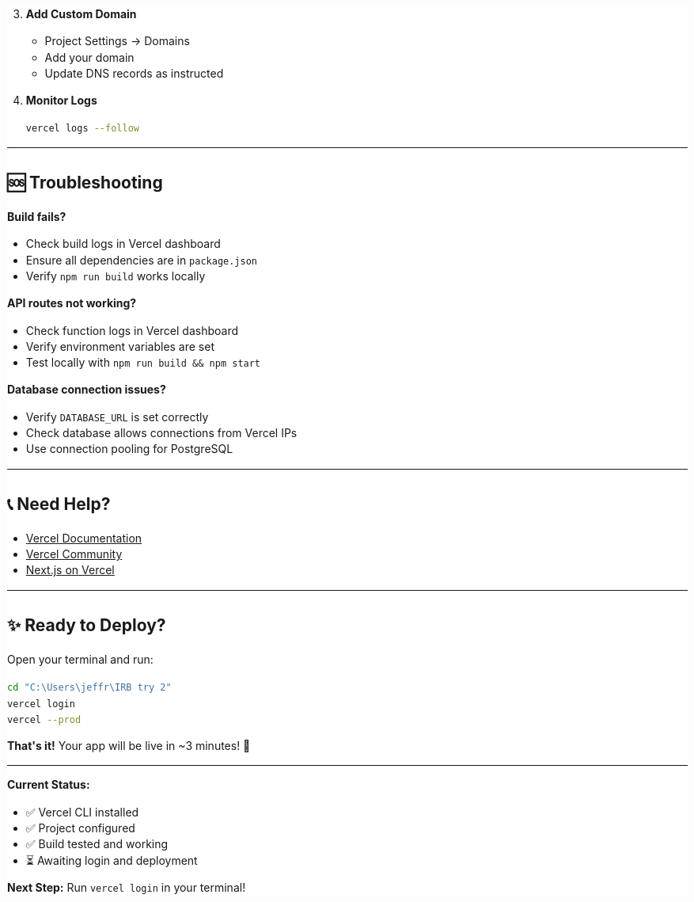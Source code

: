 3. **Add Custom Domain**
   - Project Settings → Domains
   - Add your domain
   - Update DNS records as instructed

4. **Monitor Logs**
   ```bash
   vercel logs --follow
   ```

---

## 🆘 Troubleshooting

**Build fails?**
- Check build logs in Vercel dashboard
- Ensure all dependencies are in `package.json`
- Verify `npm run build` works locally

**API routes not working?**
- Check function logs in Vercel dashboard
- Verify environment variables are set
- Test locally with `npm run build && npm start`

**Database connection issues?**
- Verify `DATABASE_URL` is set correctly
- Check database allows connections from Vercel IPs
- Use connection pooling for PostgreSQL

---

## 📞 Need Help?

- [Vercel Documentation](https://vercel.com/docs)
- [Vercel Community](https://github.com/vercel/vercel/discussions)
- [Next.js on Vercel](https://nextjs.org/docs/deployment)

---

## ✨ Ready to Deploy?

Open your terminal and run:

```bash
cd "C:\Users\jeffr\IRB try 2"
vercel login
vercel --prod
```

**That's it!** Your app will be live in ~3 minutes! 🎉

---

**Current Status:**
- ✅ Vercel CLI installed
- ✅ Project configured
- ✅ Build tested and working
- ⏳ Awaiting login and deployment

**Next Step:** Run `vercel login` in your terminal!

